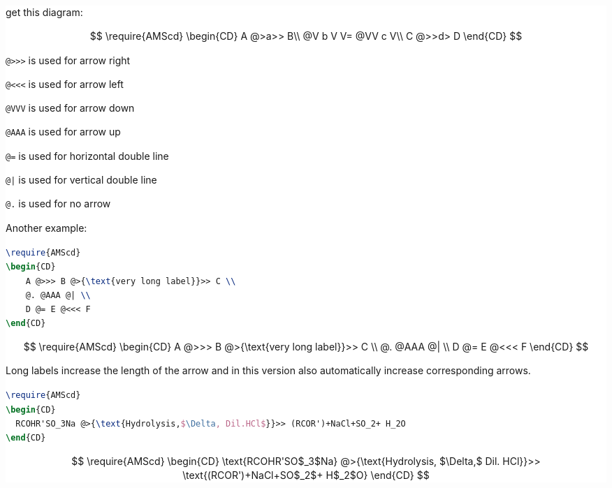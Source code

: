 get this diagram:

$$
\require{AMScd}
\begin{CD}
A @>a>> B\\
@V b V V= @VV c V\\
C @>>d> D
\end{CD}
$$

`@>>>` is used for arrow right

`@<<<` is used for arrow left

`@VVV` is used for arrow down

`@AAA` is used for arrow up

`@=` is used for horizontal double line

`@|` is used for vertical double line

`@.` is used for no arrow

Another example:

```latex
\require{AMScd}
\begin{CD}
    A @>>> B @>{\text{very long label}}>> C \\
    @. @AAA @| \\
    D @= E @<<< F
\end{CD}
```

$$
\require{AMScd}
\begin{CD}
    A @>>> B @>{\text{very long label}}>> C \\
    @. @AAA @| \\
    D @= E @<<< F
\end{CD}
$$

Long labels increase the length of the arrow and in this version also automatically increase corresponding arrows.

```latex
\require{AMScd}
\begin{CD}
  RCOHR'SO_3Na @>{\text{Hydrolysis,$\Delta, Dil.HCl$}}>> (RCOR')+NaCl+SO_2+ H_2O
\end{CD}
```

$$
\require{AMScd}
\begin{CD}
  \text{RCOHR'SO$_3$Na} @>{\text{Hydrolysis, $\Delta,$ Dil. HCl}}>> \text{(RCOR')+NaCl+SO$_2$+ H$_2$O}
\end{CD}
$$
